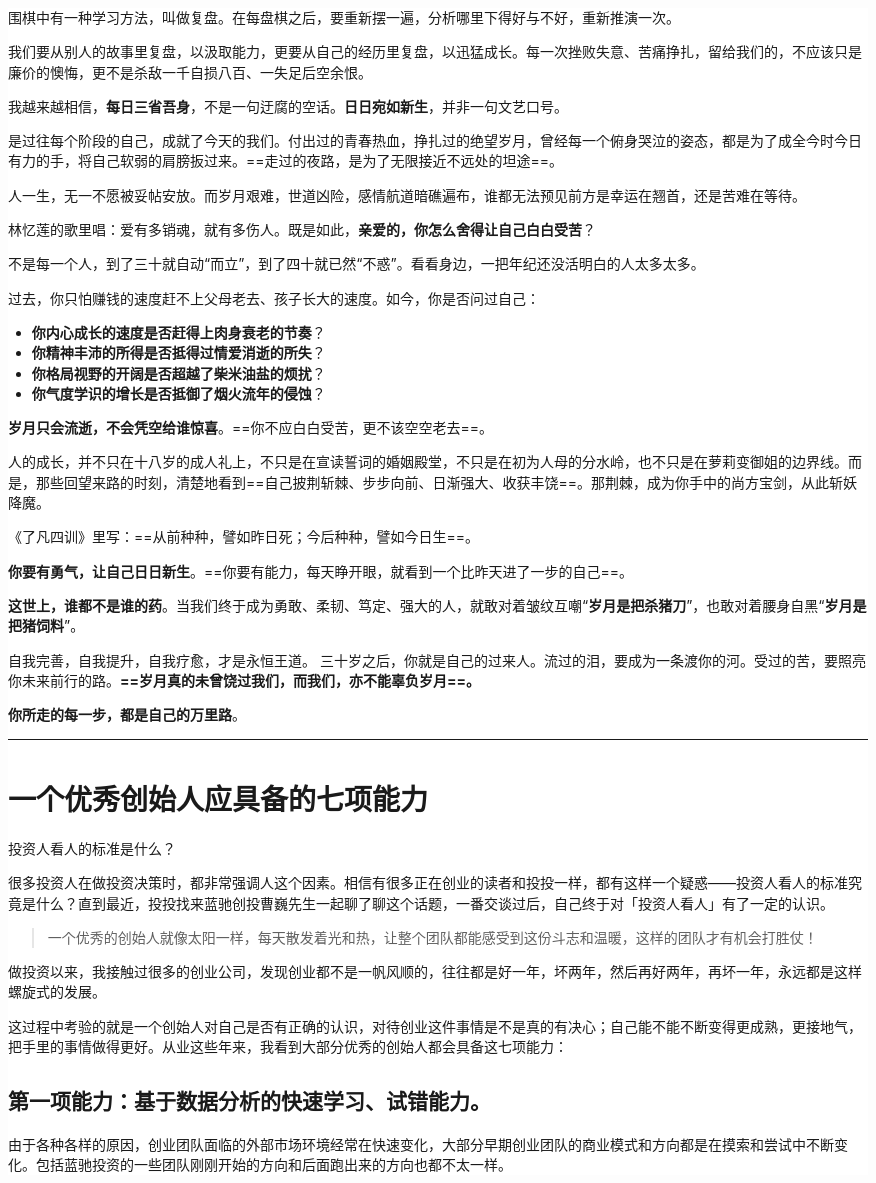 围棋中有一种学习方法，叫做复盘。在每盘棋之后，要重新摆一遍，分析哪里下得好与不好，重新推演一次。

我们要从别人的故事里复盘，以汲取能力，更要从自己的经历里复盘，以迅猛成长。每一次挫败失意、苦痛挣扎，留给我们的，不应该只是廉价的懊悔，更不是杀敌一千自损八百、一失足后空余恨。

我越来越相信，**每日三省吾身**，不是一句迂腐的空话。**日日宛如新生**，并非一句文艺口号。

是过往每个阶段的自己，成就了今天的我们。付出过的青春热血，挣扎过的绝望岁月，曾经每一个俯身哭泣的姿态，都是为了成全今时今日有力的手，将自己软弱的肩膀扳过来。==走过的夜路，是为了无限接近不远处的坦途==。

人一生，无一不愿被妥帖安放。而岁月艰难，世道凶险，感情航道暗礁遍布，谁都无法预见前方是幸运在翘首，还是苦难在等待。

林忆莲的歌里唱：爱有多销魂，就有多伤人。既是如此，**亲爱的，你怎么舍得让自己白白受苦**？

不是每一个人，到了三十就自动“而立”，到了四十就已然“不惑”。看看身边，一把年纪还没活明白的人太多太多。

过去，你只怕赚钱的速度赶不上父母老去、孩子长大的速度。如今，你是否问过自己：

- **你内心成长的速度是否赶得上肉身衰老的节奏**？
- **你精神丰沛的所得是否抵得过情爱消逝的所失**？
- **你格局视野的开阔是否超越了柴米油盐的烦扰**？
- **你气度学识的增长是否抵御了烟火流年的侵蚀**？

**岁月只会流逝，不会凭空给谁惊喜**。==你不应白白受苦，更不该空空老去==。



人的成长，并不只在十八岁的成人礼上，不只是在宣读誓词的婚姻殿堂，不只是在初为人母的分水岭，也不只是在萝莉变御姐的边界线。而是，那些回望来路的时刻，清楚地看到==自己披荆斩棘、步步向前、日渐强大、收获丰饶==。那荆棘，成为你手中的尚方宝剑，从此斩妖降魔。

《了凡四训》里写：==从前种种，譬如昨日死；今后种种，譬如今日生==。

**你要有勇气，让自己日日新生**。==你要有能力，每天睁开眼，就看到一个比昨天进了一步的自己==。

**这世上，谁都不是谁的药**。当我们终于成为勇敢、柔韧、笃定、强大的人，就敢对着皱纹互嘲“**岁月是把杀猪刀**”，也敢对着腰身自黑“**岁月是把猪饲料**”。

自我完善，自我提升，自我疗愈，才是永恒王道。 三十岁之后，你就是自己的过来人。流过的泪，要成为一条渡你的河。受过的苦，要照亮你未来前行的路。**==岁月真的未曾饶过我们，而我们，亦不能辜负岁月==。**

**你所走的每一步，都是自己的万里路**。

---

# 一个优秀创始人应具备的七项能力

投资人看人的标准是什么？

很多投资人在做投资决策时，都非常强调人这个因素。相信有很多正在创业的读者和投投一样，都有这样一个疑惑——投资人看人的标准究竟是什么？直到最近，投投找来蓝驰创投曹巍先生一起聊了聊这个话题，一番交谈过后，自己终于对「投资人看人」有了一定的认识。

> 一个优秀的创始人就像太阳一样，每天散发着光和热，让整个团队都能感受到这份斗志和温暖，这样的团队才有机会打胜仗！

做投资以来，我接触过很多的创业公司，发现创业都不是一帆风顺的，往往都是好一年，坏两年，然后再好两年，再坏一年，永远都是这样螺旋式的发展。

这过程中考验的就是一个创始人对自己是否有正确的认识，对待创业这件事情是不是真的有决心；自己能不能不断变得更成熟，更接地气，把手里的事情做得更好。从业这些年来，我看到大部分优秀的创始人都会具备这七项能力：

## 第一项能力：基于数据分析的快速学习、试错能力。

由于各种各样的原因，创业团队面临的外部市场环境经常在快速变化，大部分早期创业团队的商业模式和方向都是在摸索和尝试中不断变化。包括蓝驰投资的一些团队刚刚开始的方向和后面跑出来的方向也都不太一样。
